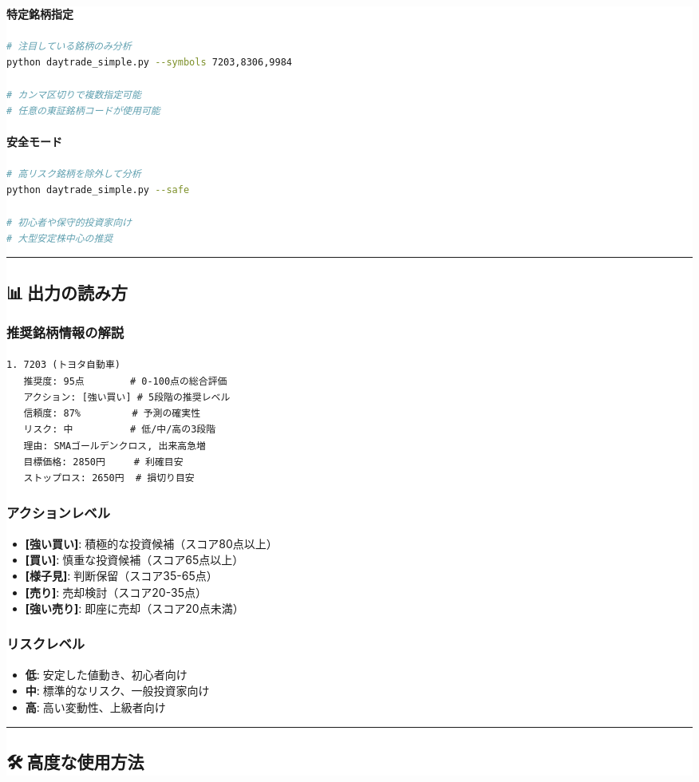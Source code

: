 #### 特定銘柄指定
```bash
# 注目している銘柄のみ分析
python daytrade_simple.py --symbols 7203,8306,9984

# カンマ区切りで複数指定可能
# 任意の東証銘柄コードが使用可能
```

#### 安全モード
```bash
# 高リスク銘柄を除外して分析
python daytrade_simple.py --safe

# 初心者や保守的投資家向け
# 大型安定株中心の推奨
```

---

## 📊 出力の読み方

### 推奨銘柄情報の解説

```
1. 7203 (トヨタ自動車)
   推奨度: 95点        # 0-100点の総合評価
   アクション: [強い買い] # 5段階の推奨レベル
   信頼度: 87%         # 予測の確実性
   リスク: 中          # 低/中/高の3段階
   理由: SMAゴールデンクロス, 出来高急増
   目標価格: 2850円     # 利確目安
   ストップロス: 2650円  # 損切り目安
```

### アクションレベル
- **[強い買い]**: 積極的な投資候補（スコア80点以上）
- **[買い]**: 慎重な投資候補（スコア65点以上）
- **[様子見]**: 判断保留（スコア35-65点）
- **[売り]**: 売却検討（スコア20-35点）
- **[強い売り]**: 即座に売却（スコア20点未満）

### リスクレベル
- **低**: 安定した値動き、初心者向け
- **中**: 標準的なリスク、一般投資家向け
- **高**: 高い変動性、上級者向け

---

## 🛠 高度な使用方法

